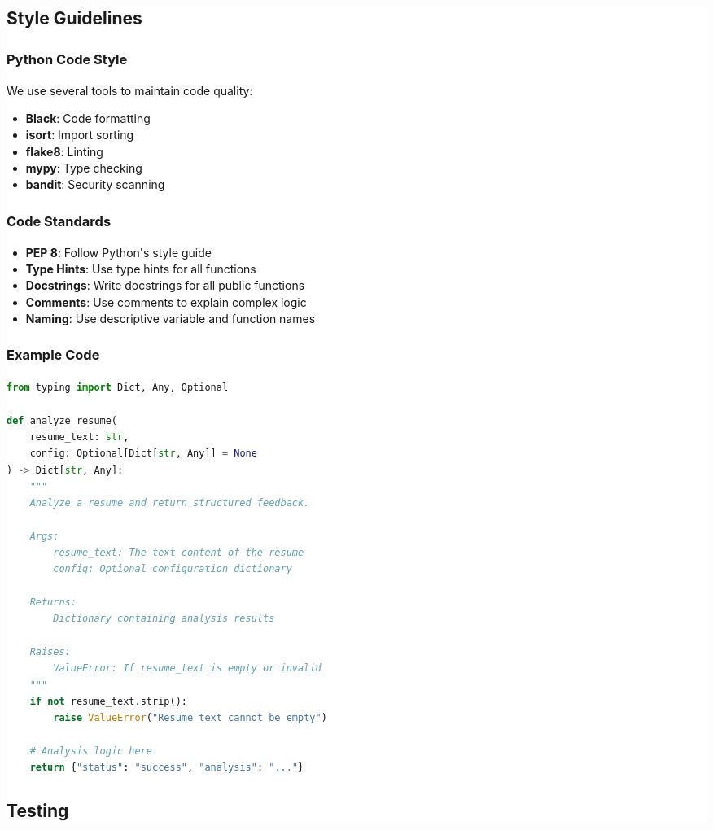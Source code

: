 ## Style Guidelines

### Python Code Style

We use several tools to maintain code quality:

- **Black**: Code formatting
- **isort**: Import sorting
- **flake8**: Linting
- **mypy**: Type checking
- **bandit**: Security scanning

### Code Standards

- **PEP 8**: Follow Python's style guide
- **Type Hints**: Use type hints for all functions
- **Docstrings**: Write docstrings for all public functions
- **Comments**: Use comments to explain complex logic
- **Naming**: Use descriptive variable and function names

### Example Code

```python
from typing import Dict, Any, Optional

def analyze_resume(
    resume_text: str, 
    config: Optional[Dict[str, Any]] = None
) -> Dict[str, Any]:
    """
    Analyze a resume and return structured feedback.
    
    Args:
        resume_text: The text content of the resume
        config: Optional configuration dictionary
        
    Returns:
        Dictionary containing analysis results
        
    Raises:
        ValueError: If resume_text is empty or invalid
    """
    if not resume_text.strip():
        raise ValueError("Resume text cannot be empty")
    
    # Analysis logic here
    return {"status": "success", "analysis": "..."}
```

## Testing
